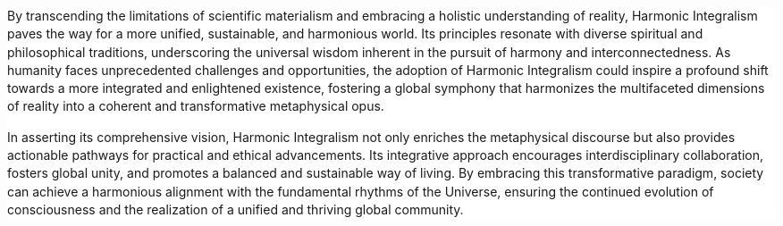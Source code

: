 By transcending the limitations of scientific materialism and embracing a holistic understanding of reality, Harmonic Integralism paves the way for a more unified, sustainable, and harmonious world. Its principles resonate with diverse spiritual and philosophical traditions, underscoring the universal wisdom inherent in the pursuit of harmony and interconnectedness. As humanity faces unprecedented challenges and opportunities, the adoption of Harmonic Integralism could inspire a profound shift towards a more integrated and enlightened existence, fostering a global symphony that harmonizes the multifaceted dimensions of reality into a coherent and transformative metaphysical opus.

In asserting its comprehensive vision, Harmonic Integralism not only enriches the metaphysical discourse but also provides actionable pathways for practical and ethical advancements. Its integrative approach encourages interdisciplinary collaboration, fosters global unity, and promotes a balanced and sustainable way of living. By embracing this transformative paradigm, society can achieve a harmonious alignment with the fundamental rhythms of the Universe, ensuring the continued evolution of consciousness and the realization of a unified and thriving global community.
